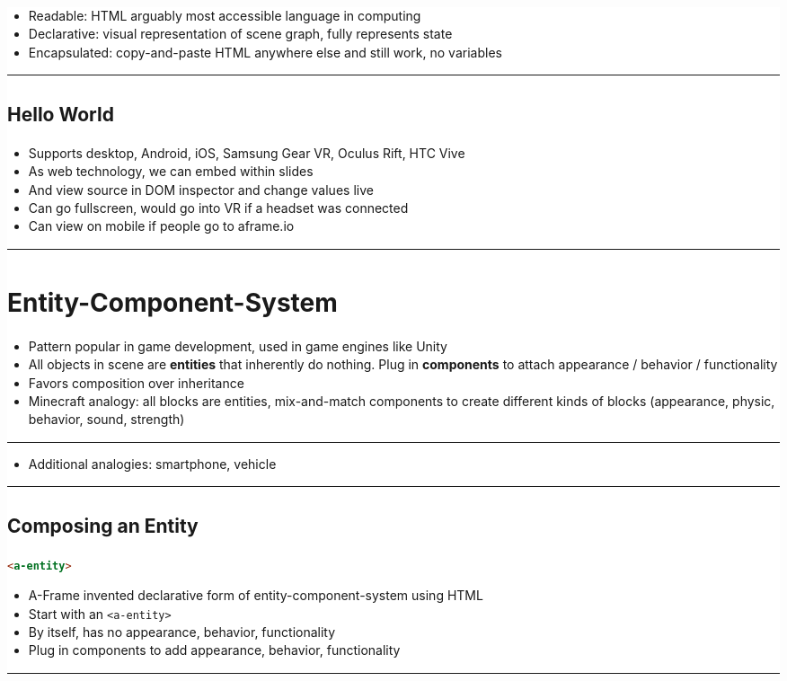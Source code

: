 

- Readable: HTML arguably most accessible language in computing
- Declarative: visual representation of scene graph, fully represents state
- Encapsulated: copy-and-paste HTML anywhere else and still work, no variables

---

## Hello World



<div class="stretch" data-aframe-scene="scenes/hello-world.html"></div>


- Supports desktop, Android, iOS, Samsung Gear VR, Oculus Rift, HTC Vive
- As web technology, we can embed within slides
- And view source in DOM inspector and change values live
- Can go fullscreen, would go into VR if a headset was connected
- Can view on mobile if people go to aframe.io

------

# Entity-Component-System




- Pattern popular in game development, used in game engines like Unity
- All objects in scene are **entities** that inherently do nothing. Plug in
  **components** to attach appearance / behavior / functionality
- Favors composition over inheritance
- Minecraft analogy: all blocks are entities, mix-and-match components to
  create different kinds of blocks (appearance, physic, behavior, sound, strength)

---




- Additional analogies: smartphone, vehicle

---



## Composing an Entity

```html
<a-entity>
```



- A-Frame invented declarative form of entity-component-system using HTML
- Start with an `<a-entity>`
- By itself, has no appearance, behavior, functionality
- Plug in components to add appearance, behavior, functionality

---
